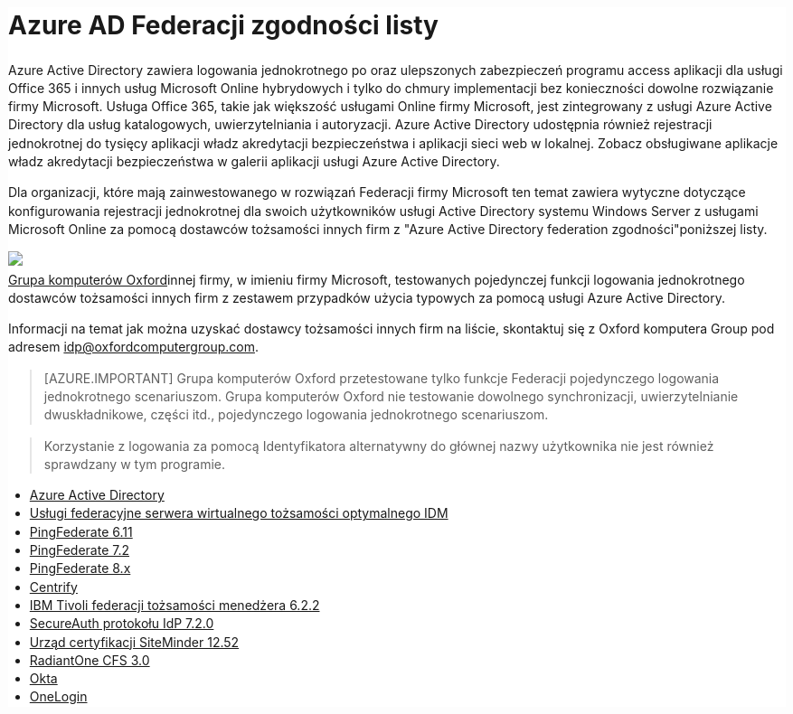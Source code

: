 <properties
    pageTitle="Azure AD Federacji zgodności listy"
    description="Ta strona zawiera dostawców tożsamości innych firm, które mogą być używane w celu wdrożenia logowania jednokrotnego."
    services="active-directory"
    documentationCenter=""
    authors="billmath"
    manager="femila"
    editor="curtand"/>

<tags
    ms.service="active-directory"
    ms.workload="identity"
    ms.tgt_pltfrm="na"
    ms.devlang="na"
    ms.topic="article"
    ms.date="09/12/2016"
    ms.author="billmath"/>

# <a name="azure-ad-federation-compatibility-list"></a>Azure AD Federacji zgodności listy
Azure Active Directory zawiera logowania jednokrotnego po oraz ulepszonych zabezpieczeń programu access aplikacji dla usługi Office 365 i innych usług Microsoft Online hybrydowych i tylko do chmury implementacji bez konieczności dowolne rozwiązanie firmy Microsoft. Usługa Office 365, takie jak większość usługami Online firmy Microsoft, jest zintegrowany z usługi Azure Active Directory dla usług katalogowych, uwierzytelniania i autoryzacji. Azure Active Directory udostępnia również rejestracji jednokrotnej do tysięcy aplikacji władz akredytacji bezpieczeństwa i aplikacji sieci web w lokalnej. Zobacz obsługiwane aplikacje władz akredytacji bezpieczeństwa w galerii aplikacji usługi Azure Active Directory.

Dla organizacji, które mają zainwestowanego w rozwiązań Federacji firmy Microsoft ten temat zawiera wytyczne dotyczące konfigurowania rejestracji jednokrotnej dla swoich użytkowników usługi Active Directory systemu Windows Server z usługami Microsoft Online za pomocą dostawców tożsamości innych firm z "Azure Active Directory federation zgodności"poniższej listy. 


![](./media/active-directory-aadconnect-federation-compatibility/oxford2.jpg)   
[Grupa komputerów Oxford](http://oxfordcomputergroup.com/)innej firmy, w imieniu firmy Microsoft, testowanych pojedynczej funkcji logowania jednokrotnego dostawców tożsamości innych firm z zestawem przypadków użycia typowych za pomocą usługi Azure Active Directory.

Informacji na temat jak można uzyskać dostawcy tożsamości innych firm na liście, skontaktuj się z Oxford komputera Group pod adresem [idp@oxfordcomputergroup.com](mailto:idp@oxfordcomputergroup.com).

>[AZURE.IMPORTANT] Grupa komputerów Oxford przetestowane tylko funkcje Federacji pojedynczego logowania jednokrotnego scenariuszom. Grupa komputerów Oxford nie testowanie dowolnego synchronizacji, uwierzytelnianie dwuskładnikowe, części itd., pojedynczego logowania jednokrotnego scenariuszom.

>Korzystanie z logowania za pomocą Identyfikatora alternatywny do głównej nazwy użytkownika nie jest również sprawdzany w tym programie.



- [Azure Active Directory](#azure-active-directory)
- [Usługi federacyjne serwera wirtualnego tożsamości optymalnego IDM](#optimal-idm-virtual-identity-server-federation-services) 
- [PingFederate 6.11](#pingfederate-611) 
- [PingFederate 7.2](#pingfederate-72) 
- [PingFederate 8.x](#pingfederate-8x)
- [Centrify](#centrify) 
- [IBM Tivoli federacji tożsamości menedżera 6.2.2](#ibm-tivoli-federated-identity-manager-622) 
- [SecureAuth protokołu IdP 7.2.0](#secureauth-idp-720) 
- [Urząd certyfikacji SiteMinder 12.52](#ca-siteminder-1252-sp1-cumulative-release-4) 
- [RadiantOne CFS 3.0](#radiantone-cfs-30) 
- [Okta](#okta) 
- [OneLogin](#onelogin) 